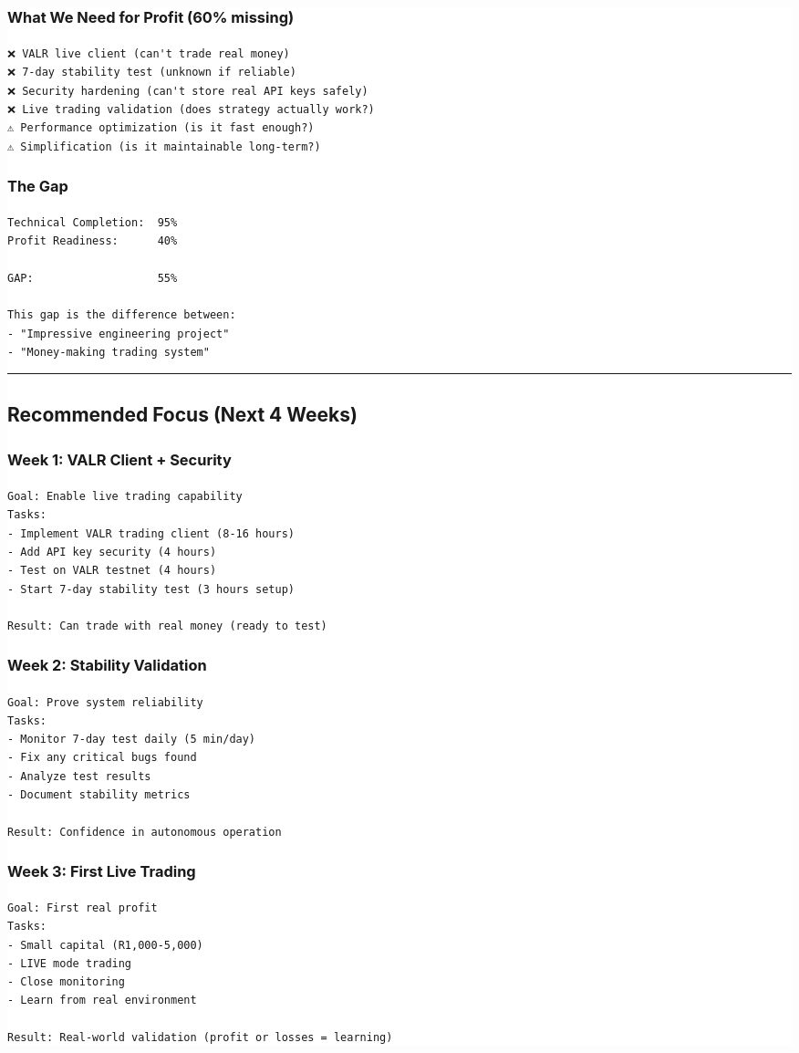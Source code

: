 ### What We Need for Profit (60% missing)
```
❌ VALR live client (can't trade real money)
❌ 7-day stability test (unknown if reliable)
❌ Security hardening (can't store real API keys safely)
❌ Live trading validation (does strategy actually work?)
⚠️ Performance optimization (is it fast enough?)
⚠️ Simplification (is it maintainable long-term?)
```

### The Gap
```
Technical Completion:  95%
Profit Readiness:      40%

GAP:                   55%

This gap is the difference between:
- "Impressive engineering project"
- "Money-making trading system"
```

---

## Recommended Focus (Next 4 Weeks)

### Week 1: VALR Client + Security
```
Goal: Enable live trading capability
Tasks:
- Implement VALR trading client (8-16 hours)
- Add API key security (4 hours)
- Test on VALR testnet (4 hours)
- Start 7-day stability test (3 hours setup)

Result: Can trade with real money (ready to test)
```

### Week 2: Stability Validation
```
Goal: Prove system reliability
Tasks:
- Monitor 7-day test daily (5 min/day)
- Fix any critical bugs found
- Analyze test results
- Document stability metrics

Result: Confidence in autonomous operation
```

### Week 3: First Live Trading
```
Goal: First real profit
Tasks:
- Small capital (R1,000-5,000)
- LIVE mode trading
- Close monitoring
- Learn from real environment

Result: Real-world validation (profit or losses = learning)
```
